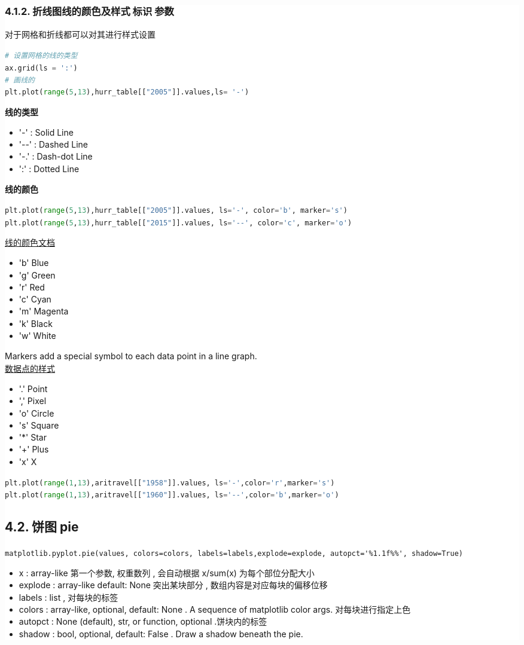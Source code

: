 

### 4.1.2. 折线图线的颜色及样式 标识 参数 

对于网格和折线都可以对其进行样式设置
```py
# 设置网格的线的类型
ax.grid(ls = ':')
# 画线的
plt.plot(range(5,13),hurr_table[["2005"]].values,ls= '-')
```
**线的类型**  
* '-'   : Solid Line
* '--'  : Dashed Line
* '-.'  : Dash-dot Line
* ':'   : Dotted Line

**线的颜色**
```py
plt.plot(range(5,13),hurr_table[["2005"]].values, ls='-', color='b', marker='s')
plt.plot(range(5,13),hurr_table[["2015"]].values, ls='--', color='c', marker='o')
```

[线的颜色文档](https://matplotlib.org/3.1.0/api/colors_api.html#module-matplotlib.colors)  
* 'b'	 Blue
* 'g'	 Green
* 'r'	 Red
* 'c'  Cyan
* 'm'  Magenta
* 'k'  Black
* 'w'  White

Markers add a special symbol to each data point in a line graph.   
[数据点的样式](https://matplotlib.org/api/markers_api.html)

* '.'   Point
* ','   Pixel
* 'o'   Circle
* 's'   Square
* '*'   Star
* '+'   Plus
* 'x'   X
```py
plt.plot(range(1,13),aritravel[["1958"]].values, ls='-',color='r',marker='s')
plt.plot(range(1,13),aritravel[["1960"]].values, ls='--',color='b',marker='o')
```

## 4.2. 饼图 pie


`matplotlib.pyplot.pie(values, colors=colors, labels=labels,explode=explode, autopct='%1.1f%%', shadow=True)` 

* x : array-like 第一个参数, 权重数列 , 会自动根据 x/sum(x) 为每个部位分配大小
* explode : array-like default: None  突出某块部分 , 数组内容是对应每块的偏移位移
* labels : list , 对每块的标签
* colors : array-like, optional, default: None . A sequence of matplotlib color args. 对每块进行指定上色
* autopct : None (default), str, or function, optional .饼块内的标签
* shadow : bool, optional, default: False . Draw a shadow beneath the pie.
